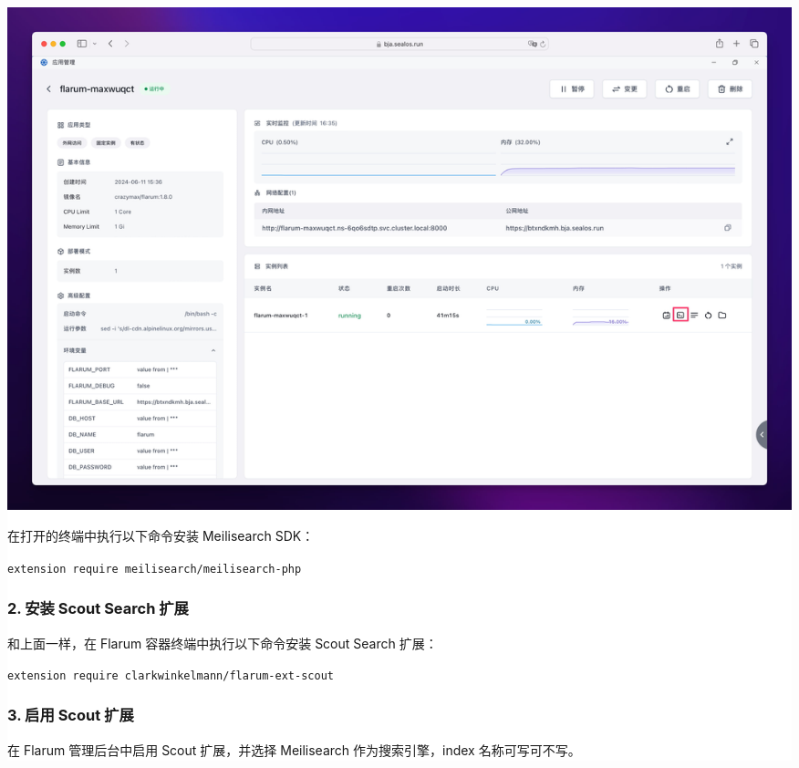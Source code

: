 ![在 Sealos 中打开 Meilisearch 应用终端](./images/open-meilisearch-terminal-on-sealos.jpg)

在打开的终端中执行以下命令安装 Meilisearch SDK：

```bash
extension require meilisearch/meilisearch-php
```

### 2. 安装 Scout Search 扩展

和上面一样，在 Flarum 容器终端中执行以下命令安装 Scout Search 扩展：

```bash
extension require clarkwinkelmann/flarum-ext-scout
```

### 3. 启用 Scout 扩展

在 Flarum 管理后台中启用 Scout 扩展，并选择 Meilisearch 作为搜索引擎，index 名称可写可不写。
